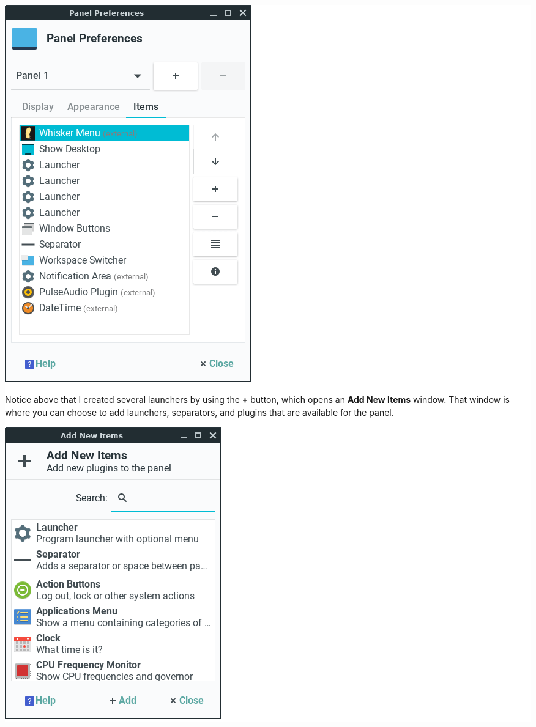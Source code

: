 ![](images/customize/panel/panel5.png)

Notice above that I created several launchers by using the **+** button, which opens an **Add New Items** window. That window is where you can choose to add launchers, separators, and plugins that are available for the panel.

![](images/customize/panel/panel6.png)
